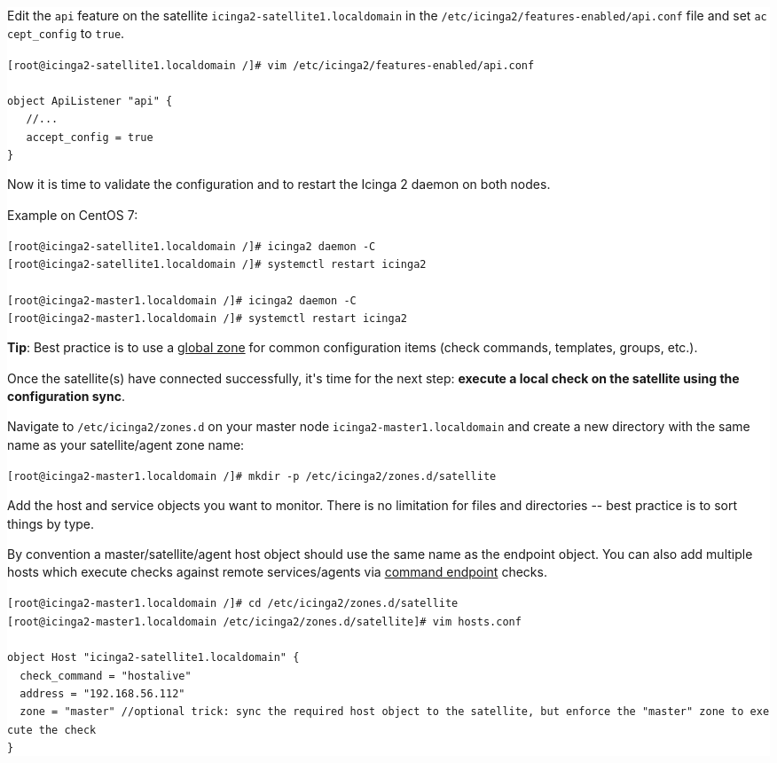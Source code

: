 Edit the `api` feature on the satellite `icinga2-satellite1.localdomain` in
the `/etc/icinga2/features-enabled/api.conf` file and set
`accept_config` to `true`.

```
[root@icinga2-satellite1.localdomain /]# vim /etc/icinga2/features-enabled/api.conf

object ApiListener "api" {
   //...
   accept_config = true
}
```

Now it is time to validate the configuration and to restart the Icinga 2 daemon
on both nodes.

Example on CentOS 7:

```
[root@icinga2-satellite1.localdomain /]# icinga2 daemon -C
[root@icinga2-satellite1.localdomain /]# systemctl restart icinga2

[root@icinga2-master1.localdomain /]# icinga2 daemon -C
[root@icinga2-master1.localdomain /]# systemctl restart icinga2
```

**Tip**: Best practice is to use a [global zone](06-distributed-monitoring.md#distributed-monitoring-global-zone-config-sync)
for common configuration items (check commands, templates, groups, etc.).

Once the satellite(s) have connected successfully, it's time for the next step: **execute
a local check on the satellite using the configuration sync**.

Navigate to `/etc/icinga2/zones.d` on your master node
`icinga2-master1.localdomain` and create a new directory with the same
name as your satellite/agent zone name:

```
[root@icinga2-master1.localdomain /]# mkdir -p /etc/icinga2/zones.d/satellite
```

Add the host and service objects you want to monitor. There is
no limitation for files and directories -- best practice is to
sort things by type.

By convention a master/satellite/agent host object should use the same name as the endpoint object.
You can also add multiple hosts which execute checks against remote services/agents via [command endpoint](06-distributed-monitoring.md#distributed-monitoring-top-down-command-endpoint)
checks.

```
[root@icinga2-master1.localdomain /]# cd /etc/icinga2/zones.d/satellite
[root@icinga2-master1.localdomain /etc/icinga2/zones.d/satellite]# vim hosts.conf

object Host "icinga2-satellite1.localdomain" {
  check_command = "hostalive"
  address = "192.168.56.112"
  zone = "master" //optional trick: sync the required host object to the satellite, but enforce the "master" zone to execute the check
}
```
